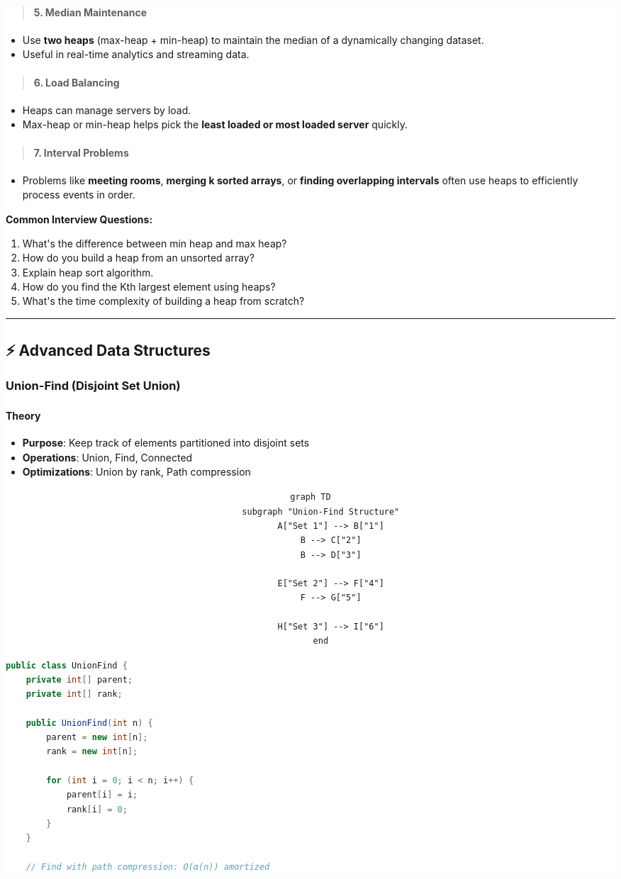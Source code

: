 > #### 5. **Median Maintenance**

- Use **two heaps** (max-heap + min-heap) to maintain the median of a dynamically changing dataset.
- Useful in real-time analytics and streaming data.

> #### 6. **Load Balancing**

- Heaps can manage servers by load.
- Max-heap or min-heap helps pick the **least loaded or most loaded server** quickly.

> #### 7. **Interval Problems**

- Problems like **meeting rooms**, **merging k sorted arrays**, or **finding overlapping intervals** often use heaps to efficiently process events in order.

**Common Interview Questions:**

1. What's the difference between min heap and max heap?
2. How do you build a heap from an unsorted array?
3. Explain heap sort algorithm.
4. How do you find the Kth largest element using heaps?
5. What's the time complexity of building a heap from scratch?

---

## ⚡ Advanced Data Structures

### Union-Find (Disjoint Set Union)

#### Theory

- **Purpose**: Keep track of elements partitioned into disjoint sets
- **Operations**: Union, Find, Connected
- **Optimizations**: Union by rank, Path compression

<div align = "center">

```mermaid
graph TD
    subgraph "Union-Find Structure"
        A["Set 1"] --> B["1"]
        B --> C["2"]
        B --> D["3"]

        E["Set 2"] --> F["4"]
        F --> G["5"]

        H["Set 3"] --> I["6"]
    end
```

</div>

```java path=null start=null
public class UnionFind {
    private int[] parent;
    private int[] rank;

    public UnionFind(int n) {
        parent = new int[n];
        rank = new int[n];

        for (int i = 0; i < n; i++) {
            parent[i] = i;
            rank[i] = 0;
        }
    }

    // Find with path compression: O(α(n)) amortized
```